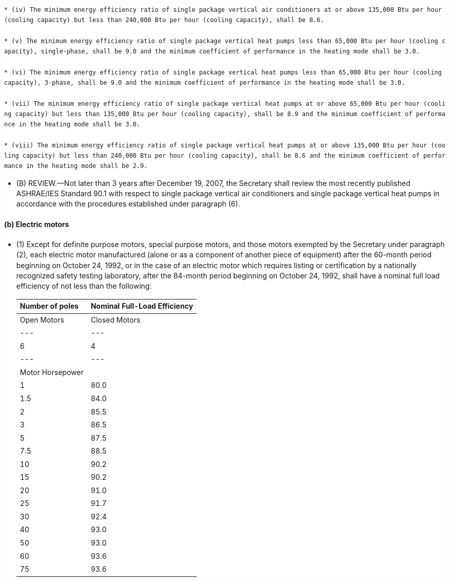     * (iv) The minimum energy efficiency ratio of single package vertical air conditioners at or above 135,000 Btu per hour (cooling capacity) but less than 240,000 Btu per hour (cooling capacity), shall be 8.6.

    * (v) The minimum energy efficiency ratio of single package vertical heat pumps less than 65,000 Btu per hour (cooling capacity), single-phase, shall be 9.0 and the minimum coefficient of performance in the heating mode shall be 3.0.

    * (vi) The minimum energy efficiency ratio of single package vertical heat pumps less than 65,000 Btu per hour (cooling capacity), 3-phase, shall be 9.0 and the minimum coefficient of performance in the heating mode shall be 3.0.

    * (vii) The minimum energy efficiency ratio of single package vertical heat pumps at or above 65,000 Btu per hour (cooling capacity) but less than 135,000 Btu per hour (cooling capacity), shall be 8.9 and the minimum coefficient of performance in the heating mode shall be 3.0.

    * (viii) The minimum energy efficiency ratio of single package vertical heat pumps at or above 135,000 Btu per hour (cooling capacity) but less than 240,000 Btu per hour (cooling capacity), shall be 8.6 and the minimum coefficient of performance in the heating mode shall be 2.9.


  * (B) REVIEW.—Not later than 3 years after December 19, 2007, the Secretary shall review the most recently published ASHRAE/IES Standard 90.1 with respect to single package vertical air conditioners and single package vertical heat pumps in accordance with the procedures established under paragraph (6).

#### (b) Electric motors
* (1) Except for definite purpose motors, special purpose motors, and those motors exempted by the Secretary under paragraph (2), each electric motor manufactured (alone or as a component of another piece of equipment) after the 60-month period beginning on October 24, 1992, or in the case of an electric motor which requires listing or certification by a nationally recognized safety testing laboratory, after the 84-month period beginning on October 24, 1992, shall have a nominal full load efficiency of not less than the following:

  | Number of poles | Nominal Full-Load Efficiency |
  | --- | --- |
  | Open Motors | Closed Motors |
  | --- | --- |
  | 6 | 4 | 2 | 6 | 4 | 2 |
  | --- | --- | --- | --- | --- | --- |
  | Motor Horsepower | | | | | | |
  | 1 | 80.0 | 82.5 | | 80.0 | 82.5 | 75.5 |
  | 1.5 | 84.0 | 84.0 | 82.5 | 85.5 | 84.0 | 82.5 |
  | 2 | 85.5 | 84.0 | 84.0 | 86.5 | 84.0 | 84.0 |
  | 3 | 86.5 | 86.5 | 84.0 | 87.5 | 87.5 | 85.5 |
  | 5 | 87.5 | 87.5 | 85.5 | 87.5 | 87.5 | 87.5 |
  | 7.5 | 88.5 | 88.5 | 87.5 | 89.5 | 89.5 | 88.5 |
  | 10 | 90.2 | 89.5 | 88.5 | 89.5 | 89.5 | 89.5 |
  | 15 | 90.2 | 91.0 | 89.5 | 90.2 | 91.0 | 90.2 |
  | 20 | 91.0 | 91.0 | 90.2 | 90.2 | 91.0 | 90.2 |
  | 25 | 91.7 | 91.7 | 91.0 | 91.7 | 92.4 | 91.0 |
  | 30 | 92.4 | 92.4 | 91.0 | 91.7 | 92.4 | 91.0 |
  | 40 | 93.0 | 93.0 | 91.7 | 93.0 | 93.0 | 91.7 |
  | 50 | 93.0 | 93.0 | 92.4 | 93.0 | 93.0 | 92.4 |
  | 60 | 93.6 | 93.6 | 93.0 | 93.6 | 93.6 | 93.0 |
  | 75 | 93.6 | 94.1 | 93.0 | 93.6 | 94.1 | 93.0 |